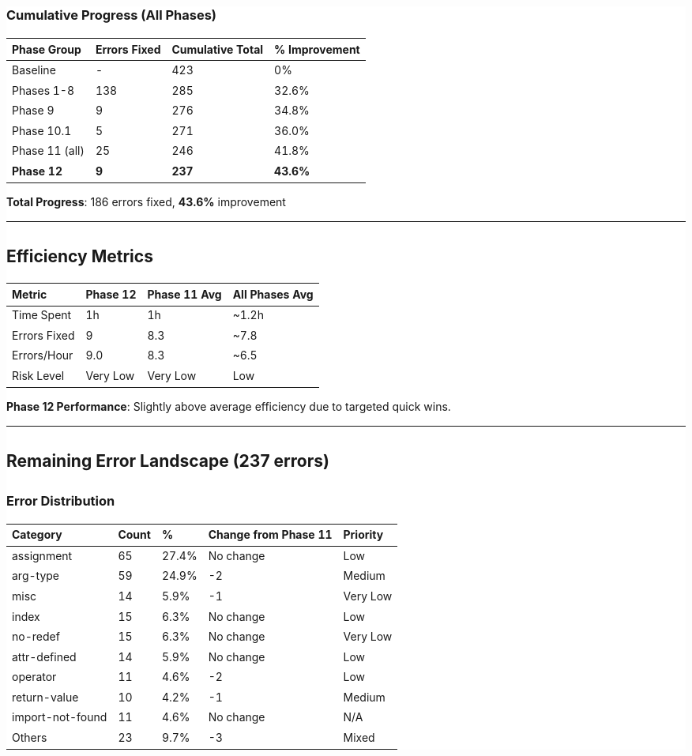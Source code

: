 ### Cumulative Progress (All Phases)

| Phase Group | Errors Fixed | Cumulative Total | % Improvement |
|:------------|:-------------|:-----------------|:--------------|
| Baseline | - | 423 | 0% |
| Phases 1-8 | 138 | 285 | 32.6% |
| Phase 9 | 9 | 276 | 34.8% |
| Phase 10.1 | 5 | 271 | 36.0% |
| Phase 11 (all) | 25 | 246 | 41.8% |
| **Phase 12** | **9** | **237** | **43.6%** |

**Total Progress**: 186 errors fixed, **43.6%** improvement

---

## Efficiency Metrics

| Metric | Phase 12 | Phase 11 Avg | All Phases Avg |
|:-------|:---------|:-------------|:---------------|
| Time Spent | 1h | 1h | ~1.2h |
| Errors Fixed | 9 | 8.3 | ~7.8 |
| Errors/Hour | 9.0 | 8.3 | ~6.5 |
| Risk Level | Very Low | Very Low | Low |

**Phase 12 Performance**: Slightly above average efficiency due to targeted quick wins.

---

## Remaining Error Landscape (237 errors)

### Error Distribution

| Category | Count | % | Change from Phase 11 | Priority |
|:---------|:------|:--|:---------------------|:---------|
| assignment | 65 | 27.4% | No change | Low |
| arg-type | 59 | 24.9% | -2 | Medium |
| misc | 14 | 5.9% | -1 | Very Low |
| index | 15 | 6.3% | No change | Low |
| no-redef | 15 | 6.3% | No change | Very Low |
| attr-defined | 14 | 5.9% | No change | Low |
| operator | 11 | 4.6% | -2 | Low |
| return-value | 10 | 4.2% | -1 | Medium |
| import-not-found | 11 | 4.6% | No change | N/A |
| Others | 23 | 9.7% | -3 | Mixed |
